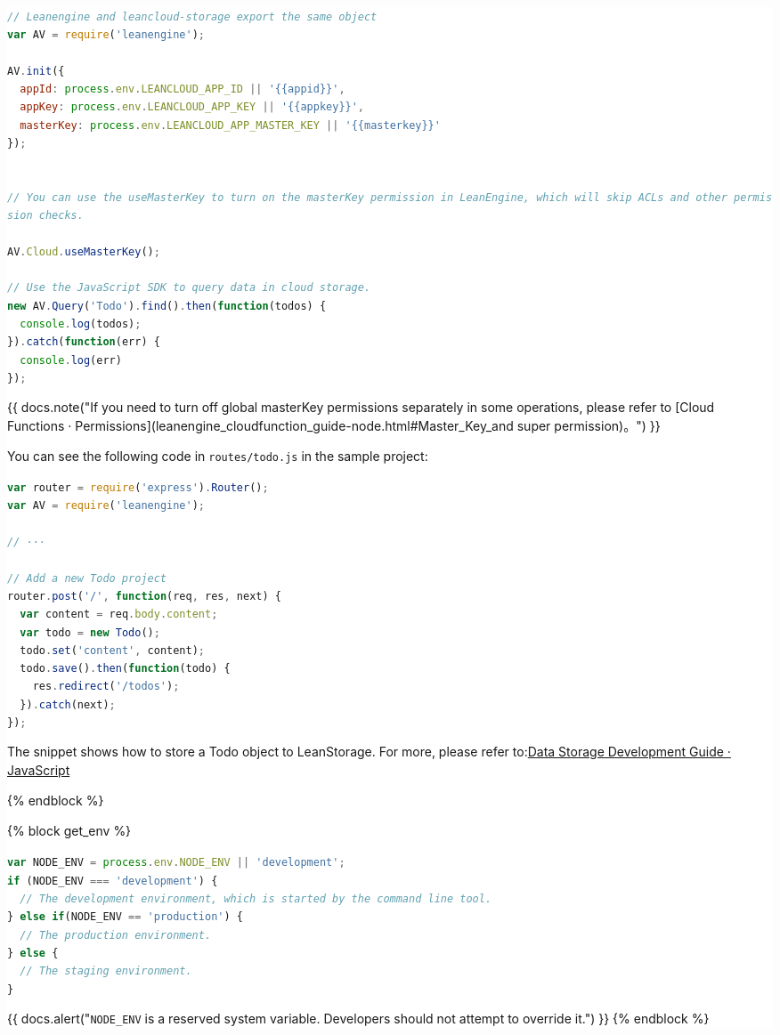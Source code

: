 ```js
// Leanengine and leancloud-storage export the same object
var AV = require('leanengine');

AV.init({
  appId: process.env.LEANCLOUD_APP_ID || '{{appid}}',
  appKey: process.env.LEANCLOUD_APP_KEY || '{{appkey}}',
  masterKey: process.env.LEANCLOUD_APP_MASTER_KEY || '{{masterkey}}'
});


// You can use the useMasterKey to turn on the masterKey permission in LeanEngine, which will skip ACLs and other permission checks.

AV.Cloud.useMasterKey();

// Use the JavaScript SDK to query data in cloud storage.
new AV.Query('Todo').find().then(function(todos) {
  console.log(todos);
}).catch(function(err) {
  console.log(err)
});

```
{{ docs.note("If you need to turn off global masterKey permissions separately in some operations, please refer to [Cloud Functions · Permissions](leanengine_cloudfunction_guide-node.html#Master_Key_and super permission)。") }}

You can see the following code in `routes/todo.js` in the sample project:

```js
var router = require('express').Router();
var AV = require('leanengine');

// ···

// Add a new Todo project
router.post('/', function(req, res, next) {
  var content = req.body.content;
  var todo = new Todo();
  todo.set('content', content);
  todo.save().then(function(todo) {
    res.redirect('/todos');
  }).catch(next);
});
```
The snippet shows how to store a Todo object to LeanStorage. For more, please refer to:[Data Storage Development Guide · JavaScript](leanstorage_guide-js.html)

{% endblock %}

{% block get_env %}

```js
var NODE_ENV = process.env.NODE_ENV || 'development';
if (NODE_ENV === 'development') { 
  // The development environment, which is started by the command line tool.
} else if(NODE_ENV == 'production') {
  // The production environment.
} else { 
  // The staging environment.
}
```
{{ docs.alert("`NODE_ENV` is a reserved system variable. Developers should not attempt to override it.") }} 
{% endblock %}
